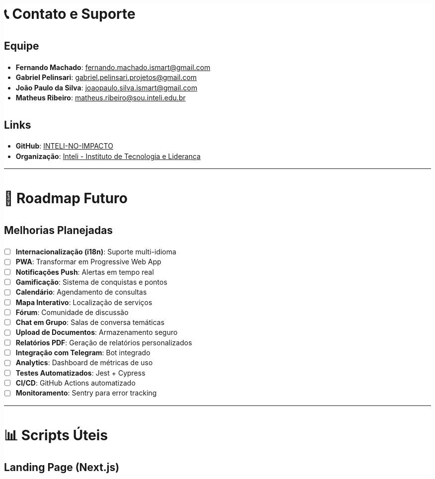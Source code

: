 
# 📞 Contato e Suporte

## Equipe

- **Fernando Machado**: [fernando.machado.ismart@gmail.com](mailto:fernando.machado.ismart@gmail.com)
- **Gabriel Pelinsari**: [gabriel.pelinsari.projetos@gmail.com](mailto:gabriel.pelinsari.projetos@gmail.com)
- **João Paulo da Silva**: [joaopaulo.silva.ismart@gmail.com](mailto:joaopaulo.silva.ismart@gmail.com)
- **Matheus Ribeiro**: [matheus.ribeiro@sou.inteli.edu.br](mailto:matheus.ribeiro@sou.inteli.edu.br)

## Links

- **GitHub**: [INTELI-NO-IMPACTO](https://github.com/INTELI-NO-IMPACTO)
- **Organização**: [Inteli - Instituto de Tecnologia e Liderança](https://www.inteli.edu.br/)

---

# 🎯 Roadmap Futuro

## Melhorias Planejadas

- [ ] **Internacionalização (i18n)**: Suporte multi-idioma
- [ ] **PWA**: Transformar em Progressive Web App
- [ ] **Notificações Push**: Alertas em tempo real
- [ ] **Gamificação**: Sistema de conquistas e pontos
- [ ] **Calendário**: Agendamento de consultas
- [ ] **Mapa Interativo**: Localização de serviços
- [ ] **Fórum**: Comunidade de discussão
- [ ] **Chat em Grupo**: Salas de conversa temáticas
- [ ] **Upload de Documentos**: Armazenamento seguro
- [ ] **Relatórios PDF**: Geração de relatórios personalizados
- [ ] **Integração com Telegram**: Bot integrado
- [ ] **Analytics**: Dashboard de métricas de uso
- [ ] **Testes Automatizados**: Jest + Cypress
- [ ] **CI/CD**: GitHub Actions automatizado
- [ ] **Monitoramento**: Sentry para error tracking

---

# 📊 Scripts Úteis

## Landing Page (Next.js)
